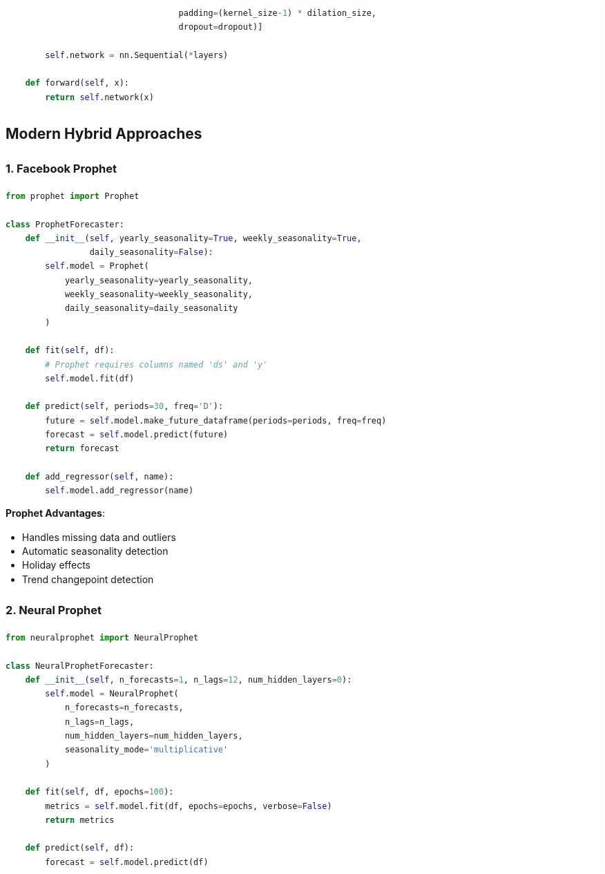 ```python
                                   padding=(kernel_size-1) * dilation_size, 
                                   dropout=dropout)]
        
        self.network = nn.Sequential(*layers)
        
    def forward(self, x):
        return self.network(x)
```

## Modern Hybrid Approaches

### 1. Facebook Prophet

```python
from prophet import Prophet

class ProphetForecaster:
    def __init__(self, yearly_seasonality=True, weekly_seasonality=True, 
                 daily_seasonality=False):
        self.model = Prophet(
            yearly_seasonality=yearly_seasonality,
            weekly_seasonality=weekly_seasonality,
            daily_seasonality=daily_seasonality
        )
    
    def fit(self, df):
        # Prophet requires columns named 'ds' and 'y'
        self.model.fit(df)
    
    def predict(self, periods=30, freq='D'):
        future = self.model.make_future_dataframe(periods=periods, freq=freq)
        forecast = self.model.predict(future)
        return forecast
    
    def add_regressor(self, name):
        self.model.add_regressor(name)
```

**Prophet Advantages**:
- Handles missing data and outliers
- Automatic seasonality detection
- Holiday effects
- Trend changepoint detection

### 2. Neural Prophet

```python
from neuralprophet import NeuralProphet

class NeuralProphetForecaster:
    def __init__(self, n_forecasts=1, n_lags=12, num_hidden_layers=0):
        self.model = NeuralProphet(
            n_forecasts=n_forecasts,
            n_lags=n_lags,
            num_hidden_layers=num_hidden_layers,
            seasonality_mode='multiplicative'
        )
    
    def fit(self, df, epochs=100):
        metrics = self.model.fit(df, epochs=epochs, verbose=False)
        return metrics
    
    def predict(self, df):
        forecast = self.model.predict(df)
```